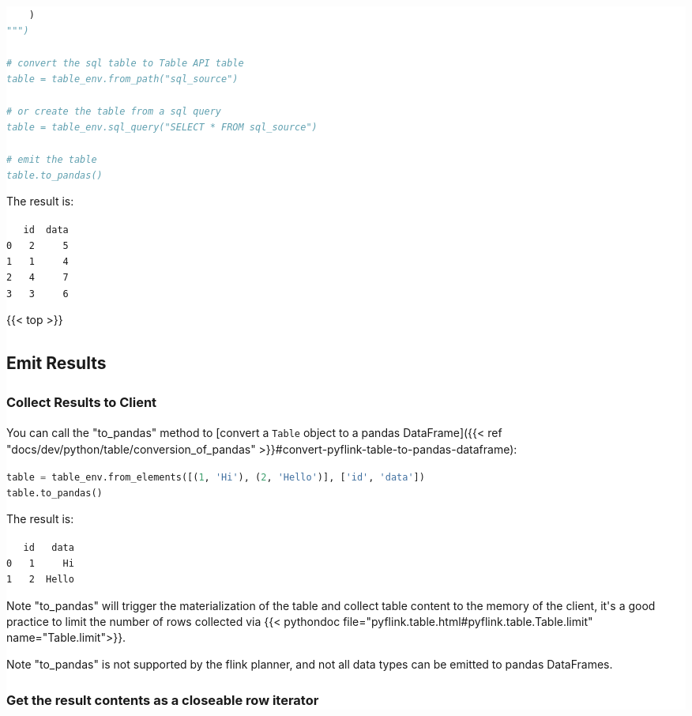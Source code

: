 ```python
    )
""")

# convert the sql table to Table API table
table = table_env.from_path("sql_source")

# or create the table from a sql query
table = table_env.sql_query("SELECT * FROM sql_source")

# emit the table
table.to_pandas()
```

The result is:

```text
   id  data
0   2     5
1   1     4
2   4     7
3   3     6
```

{{< top >}}

Emit Results
----------------

### Collect Results to Client

You can call the "to_pandas" method to [convert a `Table` object to a pandas DataFrame]({{< ref "docs/dev/python/table/conversion_of_pandas" >}}#convert-pyflink-table-to-pandas-dataframe):

```python
table = table_env.from_elements([(1, 'Hi'), (2, 'Hello')], ['id', 'data'])
table.to_pandas()
```

The result is:

```text
   id   data
0   1     Hi
1   2  Hello
```

<span class="label label-info">Note</span> "to_pandas" will trigger the materialization of the table and collect table content to the memory of the client, it's a good practice to limit the number of rows collected via {{< pythondoc file="pyflink.table.html#pyflink.table.Table.limit" name="Table.limit">}}.

<span class="label label-info">Note</span> "to_pandas" is not supported by the flink planner, and not all data types can be emitted to pandas DataFrames.

### Get the result contents as a closeable row iterator
